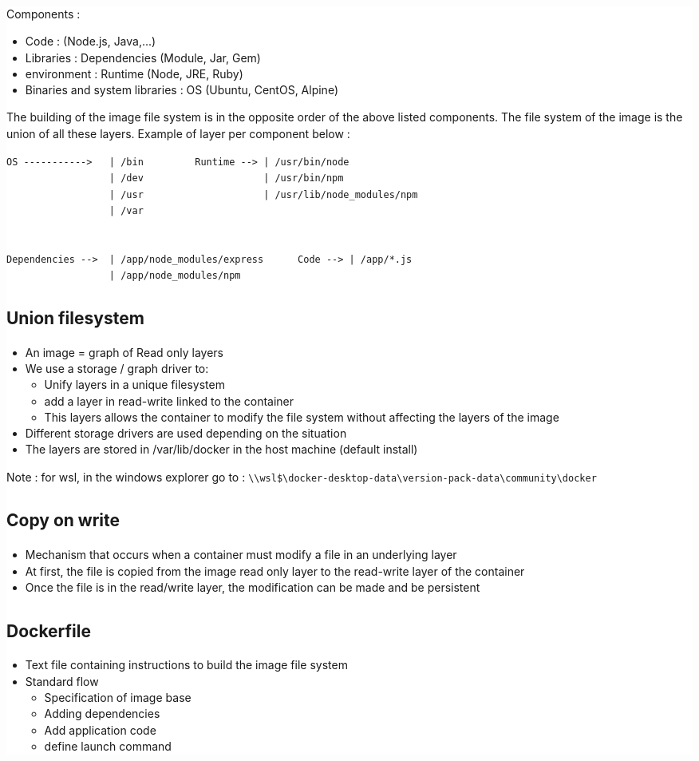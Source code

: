 Components :

- Code : (Node.js, Java,...)
- Libraries : Dependencies (Module, Jar, Gem)
- environment : Runtime (Node, JRE, Ruby)
- Binaries and system libraries : OS (Ubuntu, CentOS, Alpine)

The building of the image file system is in the opposite order of the above listed components. The file system of the image is the union of all these layers.
Example of layer per component below :

```
OS ----------->   | /bin         Runtime --> | /usr/bin/node
                  | /dev                     | /usr/bin/npm
                  | /usr                     | /usr/lib/node_modules/npm
                  | /var


Dependencies -->  | /app/node_modules/express      Code --> | /app/*.js
                  | /app/node_modules/npm

```

## Union filesystem

- An image = graph of Read only layers
- We use a storage / graph driver to:
  - Unify layers in a unique filesystem
  - add a layer in read-write linked to the container
  - This layers allows the container to modify the file system without affecting the layers of the image
- Different storage drivers are used depending on the situation
- The layers are stored in /var/lib/docker in the host machine (default install)

Note : for wsl, in the windows explorer go to : `\\wsl$\docker-desktop-data\version-pack-data\community\docker`

## Copy on write

- Mechanism that occurs when a container must modify a file in an underlying layer
- At first, the file is copied from the image read only layer to the read-write layer of the container
- Once the file is in the read/write layer, the modification can be made and be persistent

## Dockerfile

- Text file containing instructions to build the image file system
- Standard flow
  - Specification of image base
  - Adding dependencies
  - Add application code
  - define launch command
